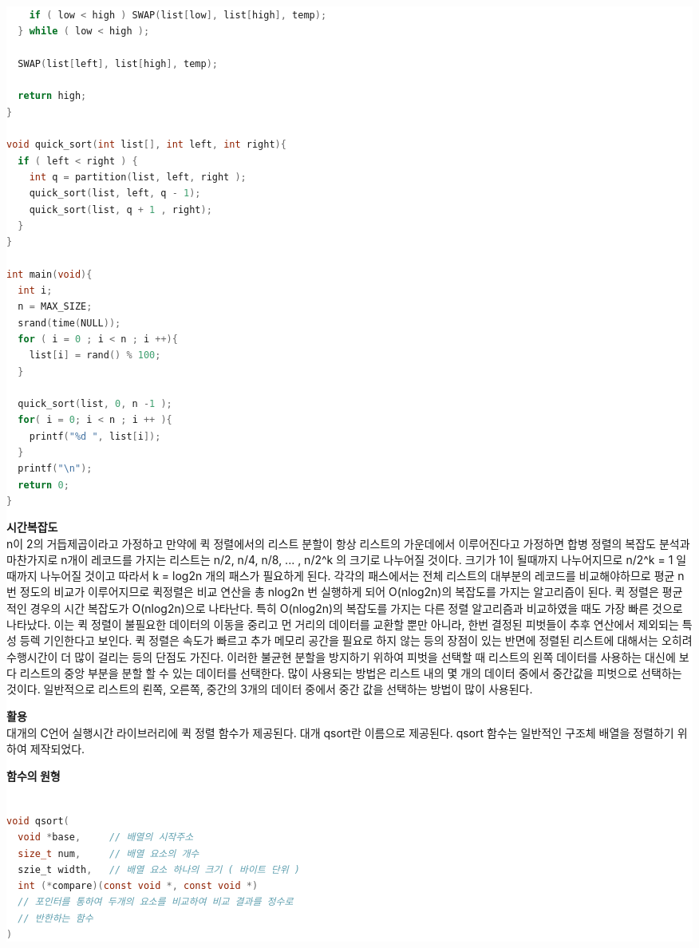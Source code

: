 ```c
    if ( low < high ) SWAP(list[low], list[high], temp);
  } while ( low < high );

  SWAP(list[left], list[high], temp);

  return high;
}

void quick_sort(int list[], int left, int right){
  if ( left < right ) {
    int q = partition(list, left, right );
    quick_sort(list, left, q - 1);
    quick_sort(list, q + 1 , right);
  }
}

int main(void){
  int i;
  n = MAX_SIZE;
  srand(time(NULL));
  for ( i = 0 ; i < n ; i ++){
    list[i] = rand() % 100;
  }

  quick_sort(list, 0, n -1 );
  for( i = 0; i < n ; i ++ ){
    printf("%d ", list[i]);
  }
  printf("\n");
  return 0;
}

```

**시간복잡도**  
n이 2의 거듭제곱이라고 가정하고 만약에 퀵 정렬에서의 리스트 분할이 항상 리스트의 가운데에서 이루어진다고 가정하면 합병 정렬의 복잡도 분석과 마찬가지로 n개이 레코드를 가지는 리스트는 n/2, n/4, n/8, ... , n/2^k 의 크기로 나누어질 것이다. 크기가 1이 될때까지 나누어지므로 n/2^k = 1 일 때까지 나누어질 것이고 따라서 k = log2n 개의 패스가 필요하게 된다. 각각의 패스에서는 전체 리스트의 대부분의 레코드를 비교해야하므로 평균 n 번 정도의 비교가 이루어지므로 퀵정렬은 비교 연산을 총 nlog2n 번 실행하게 되어 O(nlog2n)의 복잡도를 가지는 알고리즘이 된다.
퀵 정렬은 평균적인 경우의 시간 복잡도가 O(nlog2n)으로 나타난다. 특히 O(nlog2n)의 복잡도를 가지는 다른 정렬 알고리즘과 비교하였을 때도 가장 빠른 것으로 나타났다. 이는 퀵 정렬이 불필요한 데이터의 이동을 중리고 먼 거리의 데이터를 교환할 뿐만 아니라, 한번 결정된 피벗들이 추후 연산에서 제외되는 특성 등렉 기인한다고 보인다. 퀵 정렬은 속도가 빠르고 추가 메모리 공간을 필요로 하지 않는 등의 장점이 있는 반면에 정렬된 리스트에 대해서는 오히려 수행시간이 더 많이 걸리는 등의 단점도 가진다. 이러한 불균현 분할을 방지하기 위하여 피벗을 선택할 때 리스트의 왼쪽 데이터를 사용하는 대신에 보다 리스트의 중앙 부분을 분할 할 수 있는 데이터를 선택한다. 많이 사용되는 방법은 리스트 내의 몇 개의 데이터 중에서 중간값을 피벗으로 선택하는 것이다. 일반적으로 리스트의 뢴쪽, 오른쪽, 중간의 3개의 데이터 중에서 중간 값을 선택하는 방법이 많이 사용된다.   

**활용**  
대개의 C언어 실행시간 라이브러리에 퀵 정렬 함수가 제공된다. 대개 qsort란 이름으로 제공된다. qsort 함수는 일반적인 구조체 배열을 정렬하기 위하여 제작되었다.

**함수의 원형**  
```c

void qsort(
  void *base,     // 배열의 시작주소
  size_t num,     // 배열 요소의 개수 
  szie_t width,   // 배열 요소 하나의 크기 ( 바이트 단위 )
  int (*compare)(const void *, const void *)
  // 포인터를 통하여 두개의 요소를 비교하여 비교 결과를 정수로 
  // 반한하는 함수 
)   

```
